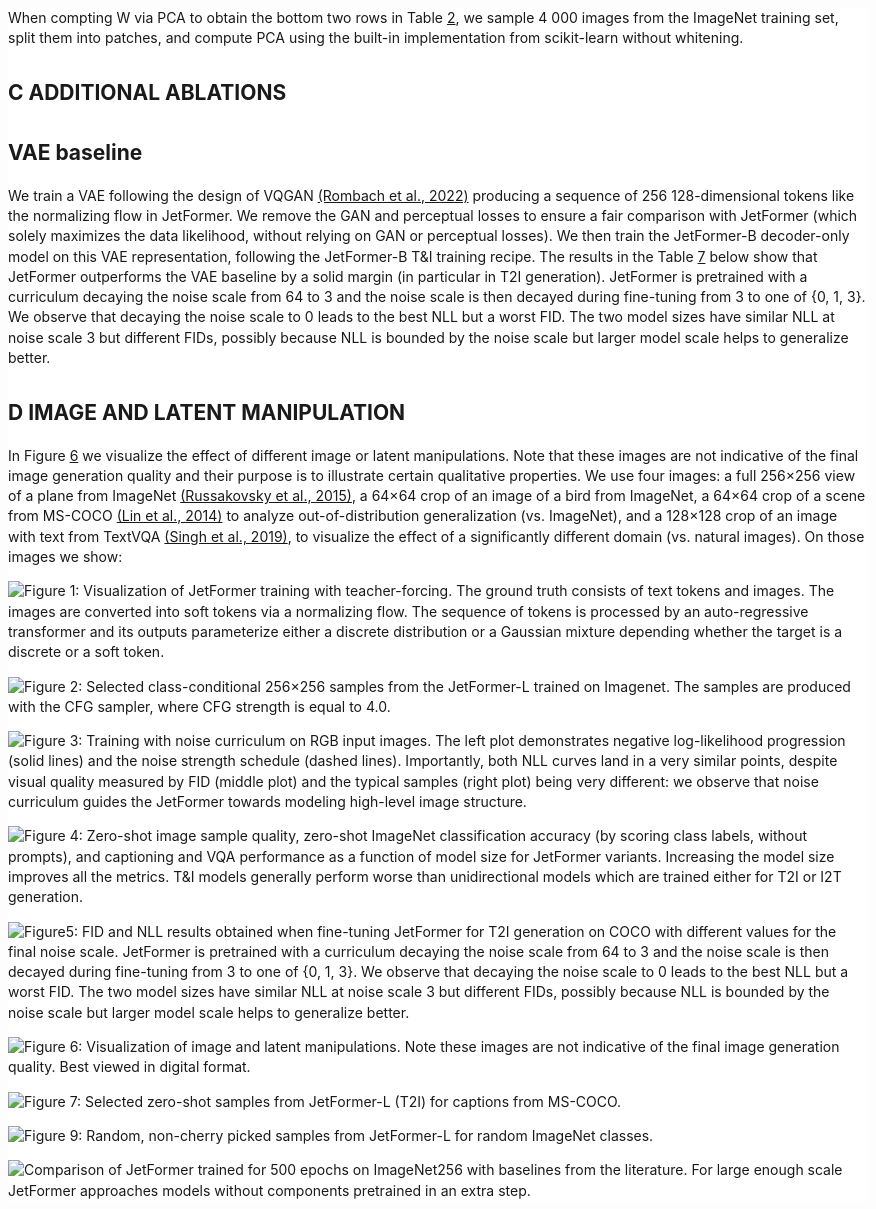 When compting W via PCA to obtain the bottom two rows in Table [2](#tab_3), we sample 4 000 images from the ImageNet training set, split them into patches, and compute PCA using the built-in implementation from scikit-learn without whitening.


## C ADDITIONAL ABLATIONS


## VAE baseline

We train a VAE following the design of VQGAN [(Rombach et al., 2022)](#b51) producing a sequence of 256 128-dimensional tokens like the normalizing flow in JetFormer. We remove the GAN and perceptual losses to ensure a fair comparison with JetFormer (which solely maximizes the data likelihood, without relying on GAN or perceptual losses). We then train the JetFormer-B decoder-only model on this VAE representation, following the JetFormer-B T&I training recipe. The results in the Table [7](#tab_8) below show that JetFormer outperforms the VAE baseline by a solid margin (in particular in T2I generation).  JetFormer is pretrained with a curriculum decaying the noise scale from 64 to 3 and the noise scale is then decayed during fine-tuning from 3 to one of {0, 1, 3}. We observe that decaying the noise scale to 0 leads to the best NLL but a worst FID. The two model sizes have similar NLL at noise scale 3 but different FIDs, possibly because NLL is bounded by the noise scale but larger model scale helps to generalize better.


## D IMAGE AND LATENT MANIPULATION

In Figure [6](#fig_5) we visualize the effect of different image or latent manipulations. Note that these images are not indicative of the final image generation quality and their purpose is to illustrate certain qualitative properties. We use four images: a full 256×256 view of a plane from ImageNet [(Russakovsky et al., 2015)](#b52), a 64×64 crop of an image of a bird from ImageNet, a 64×64 crop of a scene from MS-COCO [(Lin et al., 2014)](#b32) to analyze out-of-distribution generalization (vs. ImageNet), and a 128×128 crop of an image with text from TextVQA [(Singh et al., 2019)](#b56), to visualize the effect of a significantly different domain (vs. natural images). On those images we show:   

![Figure 1: Visualization of JetFormer training with teacher-forcing. The ground truth consists of text tokens and images. The images are converted into soft tokens via a normalizing flow. The sequence of tokens is processed by an auto-regressive transformer and its outputs parameterize either a discrete distribution or a Gaussian mixture depending whether the target is a discrete or a soft token.]()

![Figure 2: Selected class-conditional 256×256 samples from the JetFormer-L trained on Imagenet. The samples are produced with the CFG sampler, where CFG strength is equal to 4.0.]()

![Figure 3: Training with noise curriculum on RGB input images. The left plot demonstrates negative log-likelihood progression (solid lines) and the noise strength schedule (dashed lines). Importantly, both NLL curves land in a very similar points, despite visual quality measured by FID (middle plot) and the typical samples (right plot) being very different: we observe that noise curriculum guides the JetFormer towards modeling high-level image structure.]()

![Figure 4: Zero-shot image sample quality, zero-shot ImageNet classification accuracy (by scoring class labels, without prompts), and captioning and VQA performance as a function of model size for JetFormer variants. Increasing the model size improves all the metrics. T&I models generally perform worse than unidirectional models which are trained either for T2I or I2T generation.]()

![Figure5: FID and NLL results obtained when fine-tuning JetFormer for T2I generation on COCO with different values for the final noise scale. JetFormer is pretrained with a curriculum decaying the noise scale from 64 to 3 and the noise scale is then decayed during fine-tuning from 3 to one of {0, 1, 3}. We observe that decaying the noise scale to 0 leads to the best NLL but a worst FID. The two model sizes have similar NLL at noise scale 3 but different FIDs, possibly because NLL is bounded by the noise scale but larger model scale helps to generalize better.]()

![Figure 6: Visualization of image and latent manipulations. Note these images are not indicative of the final image generation quality. Best viewed in digital format.]()

![Figure 7: Selected zero-shot samples from JetFormer-L (T2I) for captions from MS-COCO.]()

![Figure 9: Random, non-cherry picked samples from JetFormer-L for random ImageNet classes.]()

![Comparison of JetFormer trained for 500 epochs on ImageNet256 with baselines from the literature. For large enough scale JetFormer approaches models without components pretrained in an extra step.]()

